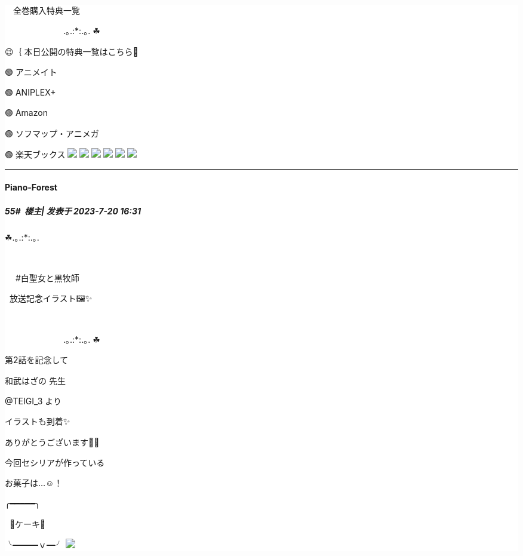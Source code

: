 　全巻購入特典一覧

　　　　　　　.｡.:*:.｡. ☘

😉｛ 本日公開の特典一覧はこちら🌟

🟢 アニメイト

🟢 ANIPLEX+

🟢 Amazon

🟢 ソフマップ・アニメガ

🟢 楽天ブックス
<img src="https://p.sda1.dev/12/522457f23a8025c5ba129dbe8e5d0c6f/20230720_162510.jpg" referrerpolicy="no-referrer">
<img src="https://p.sda1.dev/12/d96e83c61aa274faaa8b97e994ca2acf/20230720_162441.jpg" referrerpolicy="no-referrer">
<img src="https://p.sda1.dev/12/d2066f3e1c5597534a667cbf480f70d2/20230720_162457.jpg" referrerpolicy="no-referrer">
<img src="https://p.sda1.dev/12/e3014599843e75f71e44e7a359e912f1/20230720_162437.jpg" referrerpolicy="no-referrer">
<img src="https://p.sda1.dev/12/1e88acf50e3746fcc3c96b41663b37dc/20230720_162451.jpg" referrerpolicy="no-referrer">
<img src="https://p.sda1.dev/12/a8303091a8a960212663b00158a57358/20230720_162447.jpg" referrerpolicy="no-referrer">

*****

####  Piano-Forest  
##### 55#         楼主| 发表于 2023-7-20 16:31

☘.｡.:*:.｡.

   

　 #白聖女と黒牧師

  放送記念イラスト🖼✨

　　　　　　　

　　　　　　　.｡.:*:.｡. ☘

第2話を記念して

和武はざの 先生

@TEIGI_3 より

イラストも到着✨

ありがとうございます🥳✨

今回セシリアが作っている

お菓子は…☺！

╭━━━━━╮

  🌟ケーキ🌟

╰━━━ｖ━╯
<img src="https://p.sda1.dev/12/c49c22a660777115c9747cd947ed0291/20230720_162731.jpg" referrerpolicy="no-referrer">
